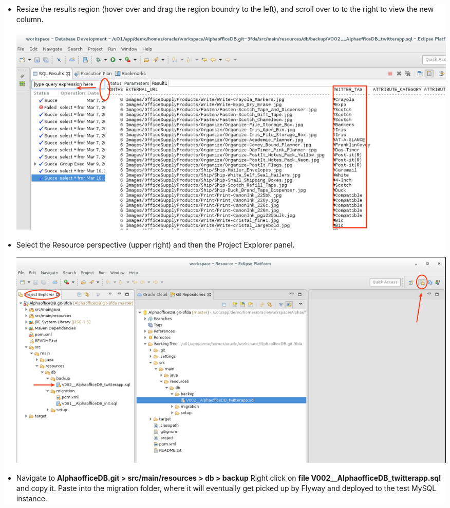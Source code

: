 - Resize the results region (hover over and drag the region boundry to the left), and scroll over to to the right to view the new column.

    ![](images/200/image060.png)

- Select the Resource perspective (upper right) and then the Project Explorer panel.

    ![](images/200/image061.png)

- Navigate to **AlphaofficeDB.git > src/main/resources > db > backup** Right click on **file V002__AlphaofficeDB_twitterapp.sql** and copy it. Paste into the migration folder, where it will eventually get picked up by Flyway and deployed to the test MySQL instance.
